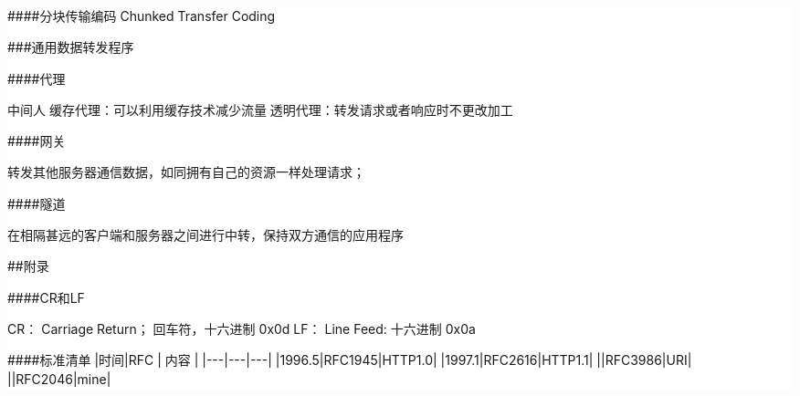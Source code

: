 ####分块传输编码
Chunked Transfer Coding



###通用数据转发程序

####代理

中间人
缓存代理：可以利用缓存技术减少流量
透明代理：转发请求或者响应时不更改加工

####网关

转发其他服务器通信数据，如同拥有自己的资源一样处理请求；

####隧道

在相隔甚远的客户端和服务器之间进行中转，保持双方通信的应用程序


##附录

####CR和LF

CR： Carriage Return； 回车符，十六进制 0x0d
LF： Line Feed: 十六进制 0x0a

####标准清单
|时间|RFC | 内容 |
|---|---|---|
|1996.5|RFC1945|HTTP1.0|
|1997.1|RFC2616|HTTP1.1|
||RFC3986|URI|
||RFC2046|mine|